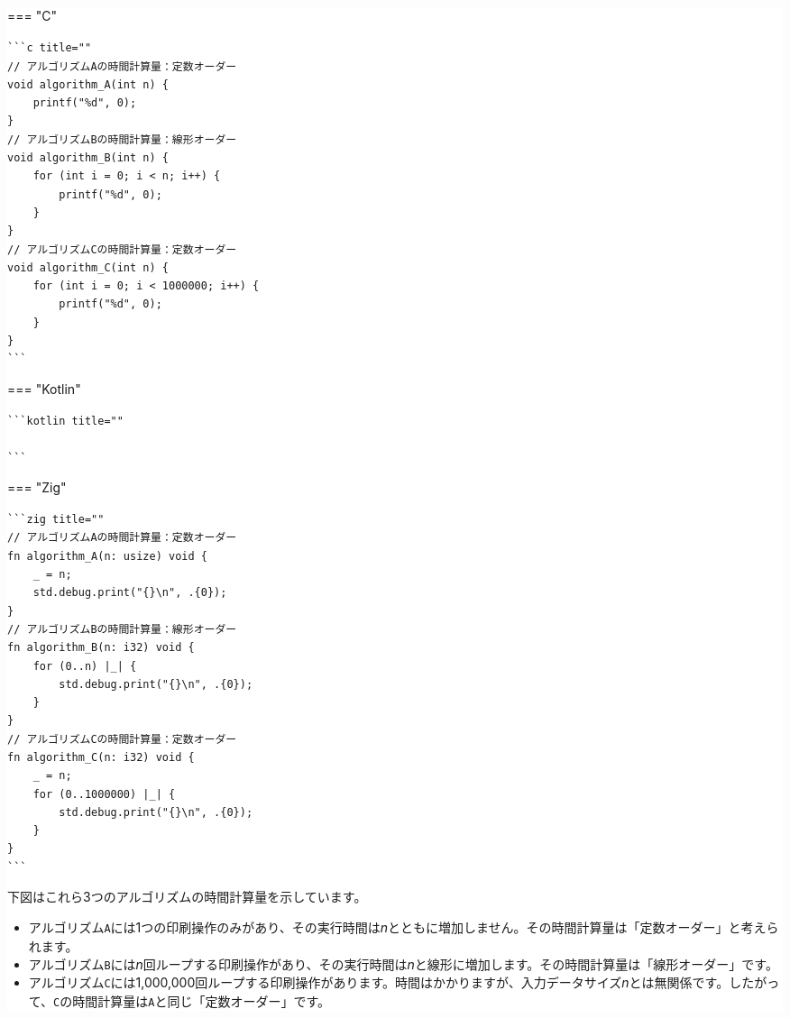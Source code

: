 === "C"

    ```c title=""
    // アルゴリズムAの時間計算量：定数オーダー
    void algorithm_A(int n) {
        printf("%d", 0);
    }
    // アルゴリズムBの時間計算量：線形オーダー
    void algorithm_B(int n) {
        for (int i = 0; i < n; i++) {
            printf("%d", 0);
        }
    }
    // アルゴリズムCの時間計算量：定数オーダー
    void algorithm_C(int n) {
        for (int i = 0; i < 1000000; i++) {
            printf("%d", 0);
        }
    }
    ```

=== "Kotlin"

    ```kotlin title=""

    ```

=== "Zig"

    ```zig title=""
    // アルゴリズムAの時間計算量：定数オーダー
    fn algorithm_A(n: usize) void {
        _ = n;
        std.debug.print("{}\n", .{0});
    }
    // アルゴリズムBの時間計算量：線形オーダー
    fn algorithm_B(n: i32) void {
        for (0..n) |_| {
            std.debug.print("{}\n", .{0});
        }
    }
    // アルゴリズムCの時間計算量：定数オーダー
    fn algorithm_C(n: i32) void {
        _ = n;
        for (0..1000000) |_| {
            std.debug.print("{}\n", .{0});
        }
    }
    ```

下図はこれら3つのアルゴリズムの時間計算量を示しています。

- アルゴリズム`A`には1つの印刷操作のみがあり、その実行時間は$n$とともに増加しません。その時間計算量は「定数オーダー」と考えられます。
- アルゴリズム`B`には$n$回ループする印刷操作があり、その実行時間は$n$と線形に増加します。その時間計算量は「線形オーダー」です。
- アルゴリズム`C`には1,000,000回ループする印刷操作があります。時間はかかりますが、入力データサイズ$n$とは無関係です。したがって、`C`の時間計算量は`A`と同じ「定数オーダー」です。
